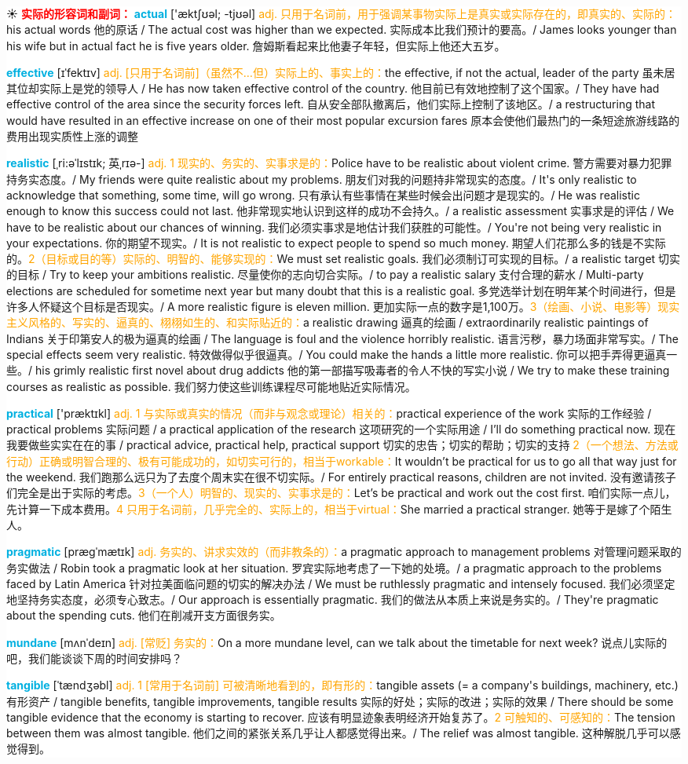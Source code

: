 ☀ <font color="red">**实际的形容词和副词：**</font>
<font color="sky blue">**actual**</font> ['æktʃʊəl; -tjʊəl] 
<font color="orange">adj. 只用于名词前，用于强调某事物实际上是真实或实际存在的，即真实的、实际的：</font>his actual words 他的原话 / The actual cost was higher than we expected. 实际成本比我们预计的要高。/ James looks younger than his wife but in actual fact he is five years older. 詹姆斯看起来比他妻子年轻，但实际上他还大五岁。
                  
<font color="sky blue">**effective**</font> [ɪˈfektɪv]
<font color="orange">adj. [只用于名词前]（虽然不…但）实际上的、事实上的：</font>the effective, if not the actual, leader of the party 虽未居其位却实际上是党的领导人 / He has now taken effective control of the country. 他目前已有效地控制了这个国家。/ They have had effective control of the area since the security forces left. 自从安全部队撤离后，他们实际上控制了该地区。/ a restructuring that would have resulted in an effective increase on one of their most popular excursion fares 原本会使他们最热门的一条短途旅游线路的费用出现实质性上涨的调整

<font color="sky blue">**realistic**</font> [ˌri:əˈlɪstɪk; 英ˌrɪə-]
<font color="orange">adj. 1 现实的、务实的、实事求是的：</font>Police have to be realistic about violent crime. 警方需要对暴力犯罪持务实态度。/ My friends were quite realistic about my problems. 朋友们对我的问题持非常现实的态度。/ It's only realistic to acknowledge that something, some time, will go wrong. 只有承认有些事情在某些时候会出问题才是现实的。/ He was realistic enough to know this success could not last. 他非常现实地认识到这样的成功不会持久。/ a realistic assessment 实事求是的评估 / We have to be realistic about our chances of winning. 我们必须实事求是地估计我们获胜的可能性。/ You're not being very realistic in your expectations. 你的期望不现实。/ It is not realistic to expect people to spend so much money. 期望人们花那么多的钱是不实际的。<font color="orange">2（目标或目的等）实际的、明智的、能够实现的：</font>We must set realistic goals. 我们必须制订可实现的目标。/ a realistic target 切实的目标 / Try to keep your ambitions realistic. 尽量使你的志向切合实际。/ to pay a realistic salary 支付合理的薪水 / Multi-party elections are scheduled for sometime next year but many doubt that this is a realistic goal. 多党选举计划在明年某个时间进行，但是许多人怀疑这个目标是否现实。/ A more realistic figure is eleven million. 更加实际一点的数字是1,100万。<font color="orange">3（绘画、小说、电影等）现实主义风格的、写实的、逼真的、栩栩如生的、和实际贴近的：</font>a realistic drawing 逼真的绘画 / extraordinarily realistic paintings of Indians 关于印第安人的极为逼真的绘画 / The language is foul and the violence horribly realistic. 语言污秽，暴力场面非常写实。/ The special effects seem very realistic. 特效做得似乎很逼真。/ You could make the hands a little more realistic. 你可以把手弄得更逼真一些。/ his grimly realistic first novel about drug addicts 他的第一部描写吸毒者的令人不快的写实小说 / We try to make these training courses as realistic as possible. 我们努力使这些训练课程尽可能地贴近实际情况。

<font color="sky blue">**practical**</font> ['præktɪkl] 
<font color="orange">adj. 1 与实际或真实的情况（而非与观念或理论）相关的：</font>practical experience of the work 实际的工作经验 / practical problems 实际问题 / a practical application of the research 这项研究的一个实际用途 / I’ll do something practical now. 现在我要做些实实在在的事 / practical advice, practical help, practical support 切实的忠告；切实的帮助；切实的支持 <font color="orange">2（一个想法、方法或行动）正确或明智合理的、极有可能成功的，如切实可行的，相当于workable：</font>It wouldn’t be practical for us to go all that way just for the weekend. 我们跑那么远只为了去度个周末实在很不切实际。/ For entirely practical reasons, children are not invited. 没有邀请孩子们完全是出于实际的考虑。<font color="orange">3（一个人）明智的、现实的、实事求是的：</font>Let’s be practical and work out the cost first. 咱们实际一点儿，先计算一下成本费用。<font color="orange">4 只用于名词前，几乎完全的、实际上的，相当于virtual：</font>She married a practical stranger. 她等于是嫁了个陌生人。
           
<font color="sky blue">**pragmatic**</font> [prægˈmætɪk]
<font color="orange">adj. 务实的、讲求实效的（而非教条的）：</font>a pragmatic approach to management problems 对管理问题采取的务实做法 / Robin took a pragmatic look at her situation. 罗宾实际地考虑了一下她的处境。/ a pragmatic approach to the problems faced by Latin America 针对拉美面临问题的切实的解决办法 / We must be ruthlessly pragmatic and intensely focused. 我们必须坚定地坚持务实态度，必须专心致志。/ Our approach is essentially pragmatic. 我们的做法从本质上来说是务实的。/ They're pragmatic about the spending cuts. 他们在削减开支方面很务实。

<font color="sky blue">**mundane**</font> [mʌnˈdeɪn]
<font color="orange">adj. [常贬] 务实的：</font>On a more mundane level, can we talk about the timetable for next week? 说点儿实际的吧，我们能谈谈下周的时间安排吗？

<font color="sky blue">**tangible**</font> [ˈtændʒəbl]
<font color="orange">adj. 1 [常用于名词前] 可被清晰地看到的，即有形的：</font>tangible assets (= a company's buildings, machinery, etc.) 有形资产 / tangible benefits, tangible improvements, tangible results 实际的好处；实际的改进；实际的效果 / There should be some tangible evidence that the economy is starting to recover. 应该有明显迹象表明经济开始复苏了。<font color="orange">2 可触知的、可感知的：</font>The tension between them was almost tangible. 他们之间的紧张关系几乎让人都感觉得出来。/ The relief was almost tangible. 这种解脱几乎可以感觉得到。

